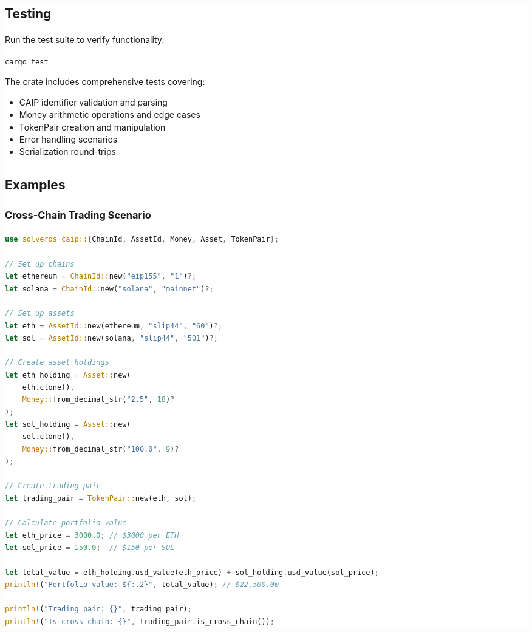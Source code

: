 ## Testing

Run the test suite to verify functionality:

```bash
cargo test
```

The crate includes comprehensive tests covering:

- CAIP identifier validation and parsing
- Money arithmetic operations and edge cases
- TokenPair creation and manipulation
- Error handling scenarios
- Serialization round-trips

## Examples

### Cross-Chain Trading Scenario

```rust
use solveros_caip::{ChainId, AssetId, Money, Asset, TokenPair};

// Set up chains
let ethereum = ChainId::new("eip155", "1")?;
let solana = ChainId::new("solana", "mainnet")?;

// Set up assets
let eth = AssetId::new(ethereum, "slip44", "60")?;
let sol = AssetId::new(solana, "slip44", "501")?;

// Create asset holdings
let eth_holding = Asset::new(
    eth.clone(),
    Money::from_decimal_str("2.5", 18)?
);
let sol_holding = Asset::new(
    sol.clone(), 
    Money::from_decimal_str("100.0", 9)?
);

// Create trading pair
let trading_pair = TokenPair::new(eth, sol);

// Calculate portfolio value
let eth_price = 3000.0; // $3000 per ETH
let sol_price = 150.0;  // $150 per SOL

let total_value = eth_holding.usd_value(eth_price) + sol_holding.usd_value(sol_price);
println!("Portfolio value: ${:.2}", total_value); // $22,500.00

println!("Trading pair: {}", trading_pair);
println!("Is cross-chain: {}", trading_pair.is_cross_chain());
```
